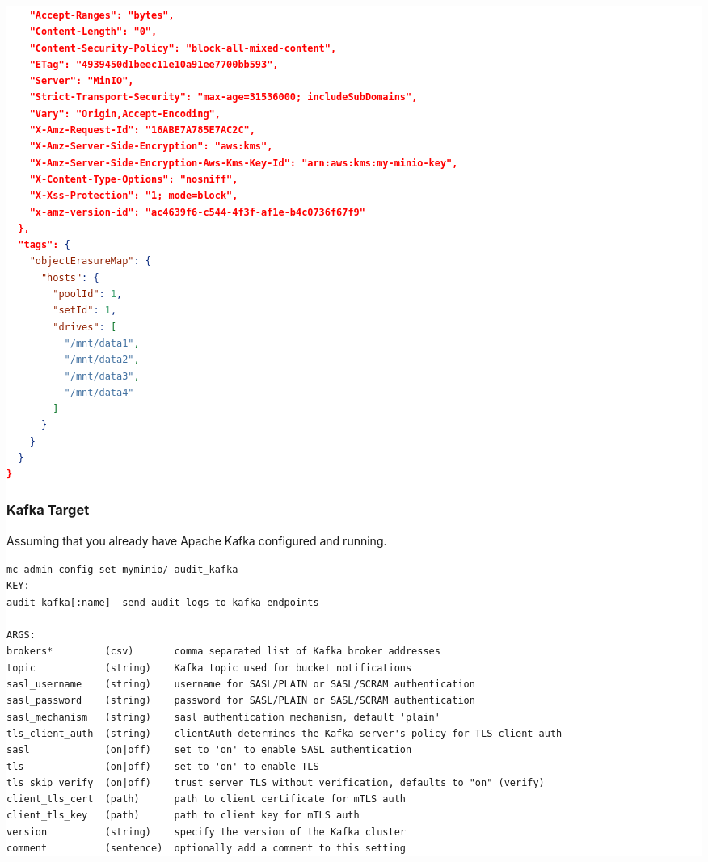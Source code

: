 ```json
    "Accept-Ranges": "bytes",
    "Content-Length": "0",
    "Content-Security-Policy": "block-all-mixed-content",
    "ETag": "4939450d1beec11e10a91ee7700bb593",
    "Server": "MinIO",
    "Strict-Transport-Security": "max-age=31536000; includeSubDomains",
    "Vary": "Origin,Accept-Encoding",
    "X-Amz-Request-Id": "16ABE7A785E7AC2C",
    "X-Amz-Server-Side-Encryption": "aws:kms",
    "X-Amz-Server-Side-Encryption-Aws-Kms-Key-Id": "arn:aws:kms:my-minio-key",
    "X-Content-Type-Options": "nosniff",
    "X-Xss-Protection": "1; mode=block",
    "x-amz-version-id": "ac4639f6-c544-4f3f-af1e-b4c0736f67f9"
  },
  "tags": {
    "objectErasureMap": {
      "hosts": {
        "poolId": 1,
        "setId": 1,
        "drives": [
          "/mnt/data1",
          "/mnt/data2",
          "/mnt/data3",
          "/mnt/data4"
        ]
      }
    }
  }
}
```

### Kafka Target

Assuming that you already have Apache Kafka configured and running.

```
mc admin config set myminio/ audit_kafka
KEY:
audit_kafka[:name]  send audit logs to kafka endpoints

ARGS:
brokers*         (csv)       comma separated list of Kafka broker addresses
topic            (string)    Kafka topic used for bucket notifications
sasl_username    (string)    username for SASL/PLAIN or SASL/SCRAM authentication
sasl_password    (string)    password for SASL/PLAIN or SASL/SCRAM authentication
sasl_mechanism   (string)    sasl authentication mechanism, default 'plain'
tls_client_auth  (string)    clientAuth determines the Kafka server's policy for TLS client auth
sasl             (on|off)    set to 'on' to enable SASL authentication
tls              (on|off)    set to 'on' to enable TLS
tls_skip_verify  (on|off)    trust server TLS without verification, defaults to "on" (verify)
client_tls_cert  (path)      path to client certificate for mTLS auth
client_tls_key   (path)      path to client key for mTLS auth
version          (string)    specify the version of the Kafka cluster
comment          (sentence)  optionally add a comment to this setting
```

